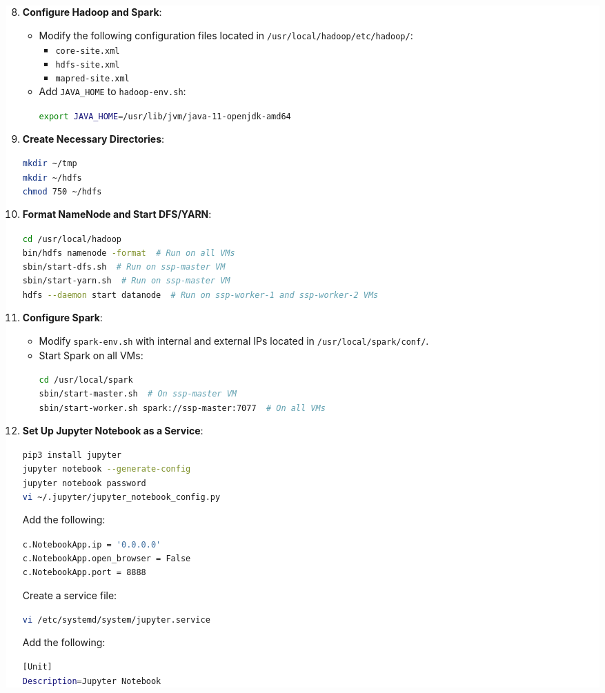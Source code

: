 8. **Configure Hadoop and Spark**:
   - Modify the following configuration files located in `/usr/local/hadoop/etc/hadoop/`:
     - `core-site.xml`
     - `hdfs-site.xml`
     - `mapred-site.xml`
   - Add `JAVA_HOME` to `hadoop-env.sh`:
     ```bash
     export JAVA_HOME=/usr/lib/jvm/java-11-openjdk-amd64
     ```

9. **Create Necessary Directories**:
   ```bash
   mkdir ~/tmp
   mkdir ~/hdfs
   chmod 750 ~/hdfs
   ```

10. **Format NameNode and Start DFS/YARN**:
    ```bash
    cd /usr/local/hadoop
    bin/hdfs namenode -format  # Run on all VMs
    sbin/start-dfs.sh  # Run on ssp-master VM
    sbin/start-yarn.sh  # Run on ssp-master VM
    hdfs --daemon start datanode  # Run on ssp-worker-1 and ssp-worker-2 VMs
    ```

11. **Configure Spark**:
    - Modify `spark-env.sh` with internal and external IPs located in `/usr/local/spark/conf/`.
    - Start Spark on all VMs:
      ```bash
      cd /usr/local/spark
      sbin/start-master.sh  # On ssp-master VM
      sbin/start-worker.sh spark://ssp-master:7077  # On all VMs
      ```

12. **Set Up Jupyter Notebook as a Service**:
    ```bash
    pip3 install jupyter
    jupyter notebook --generate-config
    jupyter notebook password
    vi ~/.jupyter/jupyter_notebook_config.py
    ```
    Add the following:
    ```bash
    c.NotebookApp.ip = '0.0.0.0'
    c.NotebookApp.open_browser = False
    c.NotebookApp.port = 8888
    ```
    Create a service file:
    ```bash
    vi /etc/systemd/system/jupyter.service
    ```
    Add the following:
    ```bash
    [Unit]
    Description=Jupyter Notebook

